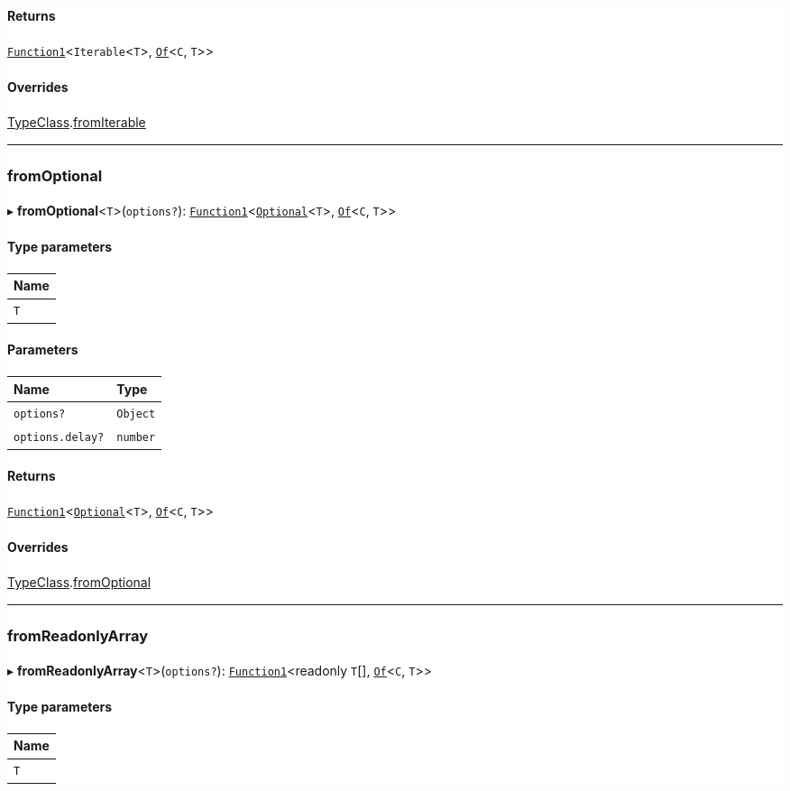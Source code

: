 #### Returns

[`Function1`](../modules/functions.md#function1)<`Iterable`<`T`\>, [`Of`](../modules/core.Containers.md#of)<`C`, `T`\>\>

#### Overrides

[TypeClass](core.DeferredContainers.TypeClass.md).[fromIterable](core.DeferredContainers.TypeClass.md#fromiterable)

___

### fromOptional

▸ **fromOptional**<`T`\>(`options?`): [`Function1`](../modules/functions.md#function1)<[`Optional`](../modules/functions.md#optional)<`T`\>, [`Of`](../modules/core.Containers.md#of)<`C`, `T`\>\>

#### Type parameters

| Name |
| :------ |
| `T` |

#### Parameters

| Name | Type |
| :------ | :------ |
| `options?` | `Object` |
| `options.delay?` | `number` |

#### Returns

[`Function1`](../modules/functions.md#function1)<[`Optional`](../modules/functions.md#optional)<`T`\>, [`Of`](../modules/core.Containers.md#of)<`C`, `T`\>\>

#### Overrides

[TypeClass](core.DeferredContainers.TypeClass.md).[fromOptional](core.DeferredContainers.TypeClass.md#fromoptional)

___

### fromReadonlyArray

▸ **fromReadonlyArray**<`T`\>(`options?`): [`Function1`](../modules/functions.md#function1)<readonly `T`[], [`Of`](../modules/core.Containers.md#of)<`C`, `T`\>\>

#### Type parameters

| Name |
| :------ |
| `T` |
